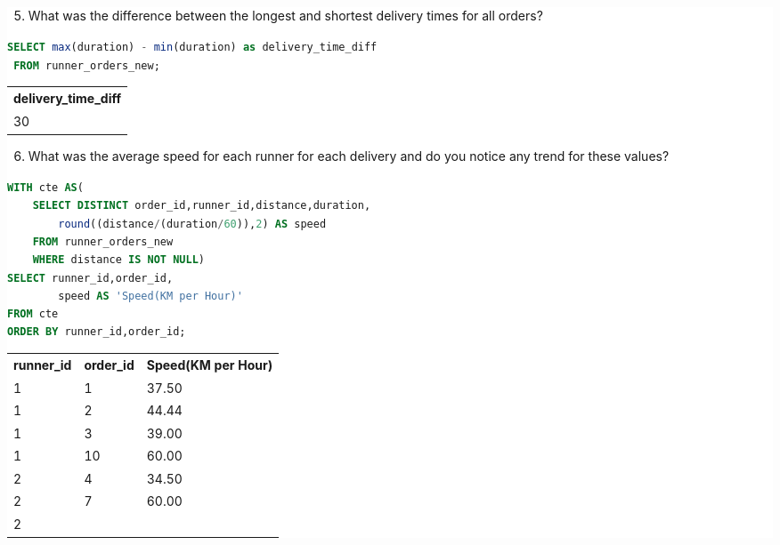 5. What was the difference between the longest and shortest delivery times for all orders?
```sql
SELECT max(duration) - min(duration) as delivery_time_diff
 FROM runner_orders_new;
 ```
 <table>
    <tr>
        <th>delivery_time_diff</th>
    </tr>
    <tr>
        <td>30</td>
    </tr>
</table>

6. What was the average speed for each runner for each delivery and do you notice any trend for these values?
```sql
WITH cte AS(
	SELECT DISTINCT order_id,runner_id,distance,duration,
		round((distance/(duration/60)),2) AS speed
	FROM runner_orders_new
    WHERE distance IS NOT NULL)
SELECT runner_id,order_id,
		speed AS 'Speed(KM per Hour)'
FROM cte 
ORDER BY runner_id,order_id;
```
<table>
    <tr>
        <th>runner_id</th>
        <th>order_id</th>
        <th>Speed(KM per Hour)</th>
    </tr>
    <tr>
        <td>1</td>
        <td>1</td>
        <td>37.50</td>
    </tr>
    <tr>
        <td>1</td>
        <td>2</td>
        <td>44.44</td>
    </tr>
    <tr>
        <td>1</td>
        <td>3</td>
        <td>39.00</td>
    </tr>
    <tr>
        <td>1</td>
        <td>10</td>
        <td>60.00</td>
    </tr>
    <tr>
        <td>2</td>
        <td>4</td>
        <td>34.50</td>
    </tr>
    <tr>
        <td>2</td>
        <td>7</td>
        <td>60.00</td>
    </tr>
    <tr>
        <td>2</td>